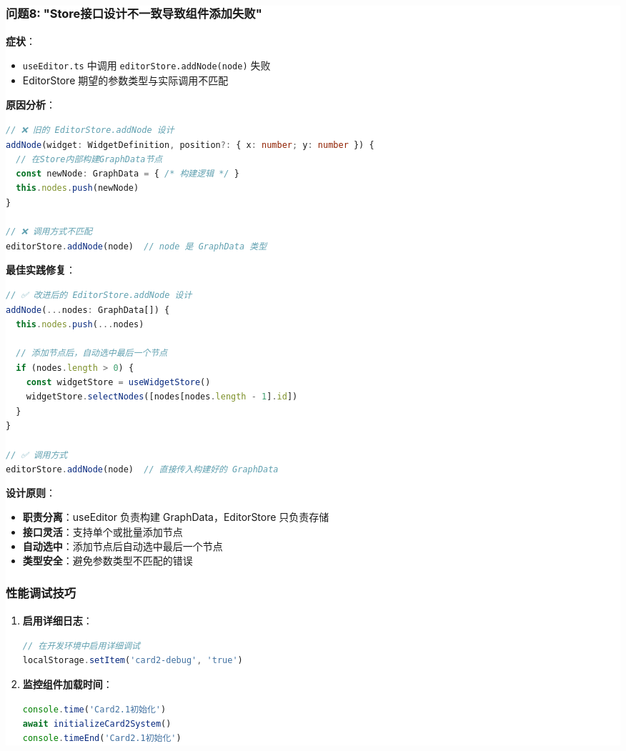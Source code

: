 ### 问题8: "Store接口设计不一致导致组件添加失败"

**症状**：
- `useEditor.ts` 中调用 `editorStore.addNode(node)` 失败
- EditorStore 期望的参数类型与实际调用不匹配

**原因分析**：
```typescript
// ❌ 旧的 EditorStore.addNode 设计
addNode(widget: WidgetDefinition, position?: { x: number; y: number }) {
  // 在Store内部构建GraphData节点
  const newNode: GraphData = { /* 构建逻辑 */ }
  this.nodes.push(newNode)
}

// ❌ 调用方式不匹配
editorStore.addNode(node)  // node 是 GraphData 类型
```

**最佳实践修复**：
```typescript
// ✅ 改进后的 EditorStore.addNode 设计
addNode(...nodes: GraphData[]) {
  this.nodes.push(...nodes)
  
  // 添加节点后，自动选中最后一个节点
  if (nodes.length > 0) {
    const widgetStore = useWidgetStore()
    widgetStore.selectNodes([nodes[nodes.length - 1].id])
  }
}

// ✅ 调用方式
editorStore.addNode(node)  // 直接传入构建好的 GraphData
```

**设计原则**：
- **职责分离**：useEditor 负责构建 GraphData，EditorStore 只负责存储
- **接口灵活**：支持单个或批量添加节点
- **自动选中**：添加节点后自动选中最后一个节点
- **类型安全**：避免参数类型不匹配的错误

### 性能调试技巧

1. **启用详细日志**：
   ```typescript
   // 在开发环境中启用详细调试
   localStorage.setItem('card2-debug', 'true')
   ```

2. **监控组件加载时间**：
   ```typescript
   console.time('Card2.1初始化')
   await initializeCard2System()
   console.timeEnd('Card2.1初始化')
   ```
